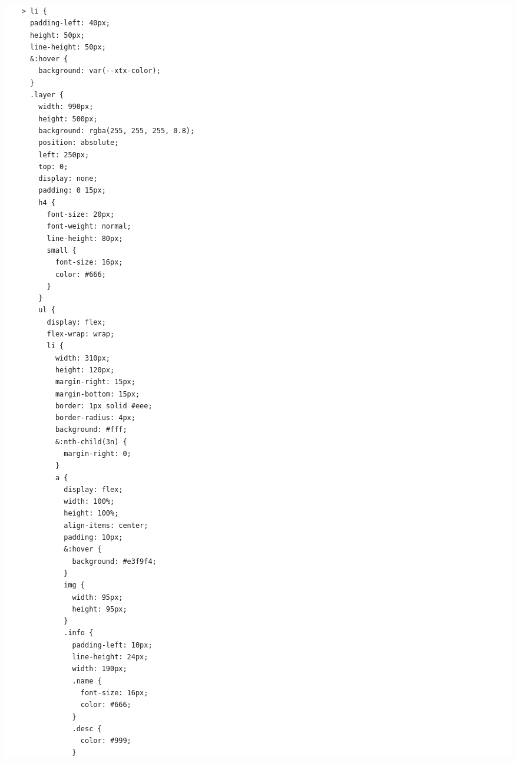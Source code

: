 ```vue
    > li {
      padding-left: 40px;
      height: 50px;
      line-height: 50px;
      &:hover {
        background: var(--xtx-color);
      }
      .layer {
        width: 990px;
        height: 500px;
        background: rgba(255, 255, 255, 0.8);
        position: absolute;
        left: 250px;
        top: 0;
        display: none;
        padding: 0 15px;
        h4 {
          font-size: 20px;
          font-weight: normal;
          line-height: 80px;
          small {
            font-size: 16px;
            color: #666;
          }
        }
        ul {
          display: flex;
          flex-wrap: wrap;
          li {
            width: 310px;
            height: 120px;
            margin-right: 15px;
            margin-bottom: 15px;
            border: 1px solid #eee;
            border-radius: 4px;
            background: #fff;
            &:nth-child(3n) {
              margin-right: 0;
            }
            a {
              display: flex;
              width: 100%;
              height: 100%;
              align-items: center;
              padding: 10px;
              &:hover {
                background: #e3f9f4;
              }
              img {
                width: 95px;
                height: 95px;
              }
              .info {
                padding-left: 10px;
                line-height: 24px;
                width: 190px;
                .name {
                  font-size: 16px;
                  color: #666;
                }
                .desc {
                  color: #999;
                }
```